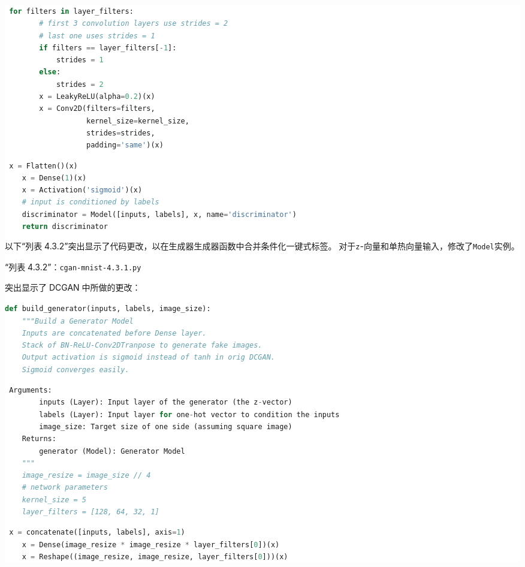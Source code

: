 ```py
 for filters in layer_filters:
        # first 3 convolution layers use strides = 2
        # last one uses strides = 1
        if filters == layer_filters[-1]:
            strides = 1
        else:
            strides = 2
        x = LeakyReLU(alpha=0.2)(x)
        x = Conv2D(filters=filters,
                   kernel_size=kernel_size,
                   strides=strides,
                   padding='same')(x) 
```

```py
 x = Flatten()(x)
    x = Dense(1)(x)
    x = Activation('sigmoid')(x)
    # input is conditioned by labels
    discriminator = Model([inputs, labels], x, name='discriminator')
    return discriminator 
```

以下“列表 4.3.2”突出显示了代码更改，以在生成器生成器函数中合并条件化一键式标签。 对于`z`-向量和单热向量输入，修改了`Model`实例。

“列表 4.3.2”：`cgan-mnist-4.3.1.py`

突出显示了 DCGAN 中所做的更改：

```py
def build_generator(inputs, labels, image_size):
    """Build a Generator Model
    Inputs are concatenated before Dense layer.
    Stack of BN-ReLU-Conv2DTranpose to generate fake images.
    Output activation is sigmoid instead of tanh in orig DCGAN.
    Sigmoid converges easily. 
```

```py
 Arguments:
        inputs (Layer): Input layer of the generator (the z-vector)
        labels (Layer): Input layer for one-hot vector to condition the inputs
        image_size: Target size of one side (assuming square image)
    Returns:
        generator (Model): Generator Model
    """
    image_resize = image_size // 4
    # network parameters
    kernel_size = 5
    layer_filters = [128, 64, 32, 1] 
```

```py
 x = concatenate([inputs, labels], axis=1)
    x = Dense(image_resize * image_resize * layer_filters[0])(x)
    x = Reshape((image_resize, image_resize, layer_filters[0]))(x) 
```
